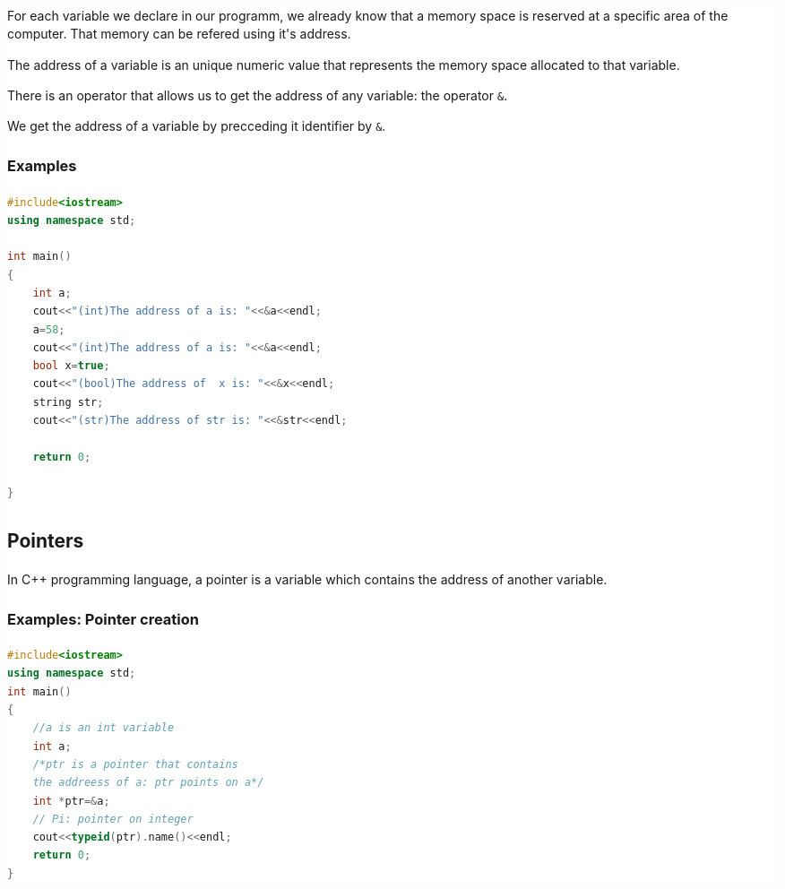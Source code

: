 For each variable we declare in our programm, we already know that a memory space is reserved at a specific area of the computer. That memory can be refered using it's address.

The address of a variable is an unique numeric value that represents the memory space allocated to that variable.

There is an operator that allows us to get the address of any variable: the operator ````&````.

 We get the address of a variable by precceding it identifier by ````&````.

### Examples

````C++
#include<iostream>
using namespace std;

int main()
{
    int a;
    cout<<"(int)The address of a is: "<<&a<<endl;
    a=58;
    cout<<"(int)The address of a is: "<<&a<<endl;
    bool x=true;
    cout<<"(bool)The address of  x is: "<<&x<<endl;
    string str;
    cout<<"(str)The address of str is: "<<&str<<endl;

    return 0;

}
````

## Pointers

In C++ programming language, a pointer is a variable which contains the address of another variable.

### Examples: Pointer creation

````C++
#include<iostream>
using namespace std;
int main()
{
    //a is an int variable
    int a;
    /*ptr is a pointer that contains
    the addreess of a: ptr points on a*/
    int *ptr=&a;
    // Pi: pointer on integer
    cout<<typeid(ptr).name()<<endl;
    return 0;
}
````
